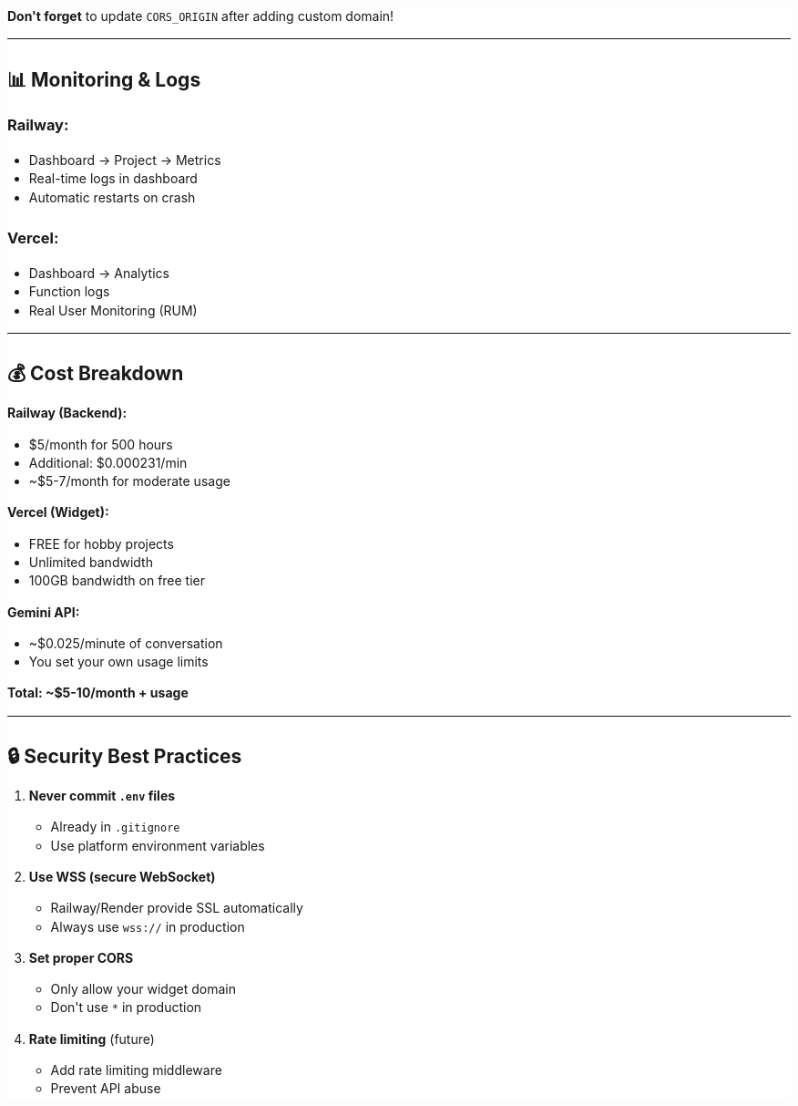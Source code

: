**Don't forget** to update `CORS_ORIGIN` after adding custom domain!

---

## 📊 Monitoring & Logs

### Railway:
- Dashboard → Project → Metrics
- Real-time logs in dashboard
- Automatic restarts on crash

### Vercel:
- Dashboard → Analytics
- Function logs
- Real User Monitoring (RUM)

---

## 💰 Cost Breakdown

**Railway (Backend):**
- $5/month for 500 hours
- Additional: $0.000231/min
- ~$5-7/month for moderate usage

**Vercel (Widget):**
- FREE for hobby projects
- Unlimited bandwidth
- 100GB bandwidth on free tier

**Gemini API:**
- ~$0.025/minute of conversation
- You set your own usage limits

**Total: ~$5-10/month + usage**

---

## 🔒 Security Best Practices

1. **Never commit `.env` files**
   - Already in `.gitignore`
   - Use platform environment variables

2. **Use WSS (secure WebSocket)**
   - Railway/Render provide SSL automatically
   - Always use `wss://` in production

3. **Set proper CORS**
   - Only allow your widget domain
   - Don't use `*` in production

4. **Rate limiting** (future)
   - Add rate limiting middleware
   - Prevent API abuse
